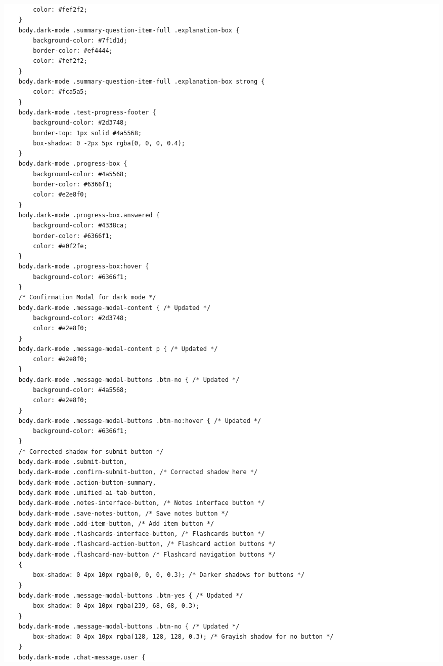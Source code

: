             color: #fef2f2;
        }
        body.dark-mode .summary-question-item-full .explanation-box {
            background-color: #7f1d1d;
            border-color: #ef4444;
            color: #fef2f2;
        }
        body.dark-mode .summary-question-item-full .explanation-box strong {
            color: #fca5a5;
        }
        body.dark-mode .test-progress-footer {
            background-color: #2d3748;
            border-top: 1px solid #4a5568;
            box-shadow: 0 -2px 5px rgba(0, 0, 0, 0.4);
        }
        body.dark-mode .progress-box {
            background-color: #4a5568;
            border-color: #6366f1;
            color: #e2e8f0;
        }
        body.dark-mode .progress-box.answered {
            background-color: #4338ca;
            border-color: #6366f1;
            color: #e0f2fe;
        }
        body.dark-mode .progress-box:hover {
            background-color: #6366f1;
        }
        /* Confirmation Modal for dark mode */
        body.dark-mode .message-modal-content { /* Updated */
            background-color: #2d3748;
            color: #e2e8f0;
        }
        body.dark-mode .message-modal-content p { /* Updated */
            color: #e2e8f0;
        }
        body.dark-mode .message-modal-buttons .btn-no { /* Updated */
            background-color: #4a5568;
            color: #e2e8f0;
        }
        body.dark-mode .message-modal-buttons .btn-no:hover { /* Updated */
            background-color: #6366f1;
        }
        /* Corrected shadow for submit button */
        body.dark-mode .submit-button,
        body.dark-mode .confirm-submit-button, /* Corrected shadow here */
        body.dark-mode .action-button-summary,
        body.dark-mode .unified-ai-tab-button,
        body.dark-mode .notes-interface-button, /* Notes interface button */
        body.dark-mode .save-notes-button, /* Save notes button */
        body.dark-mode .add-item-button, /* Add item button */
        body.dark-mode .flashcards-interface-button, /* Flashcards button */
        body.dark-mode .flashcard-action-button, /* Flashcard action buttons */
        body.dark-mode .flashcard-nav-button /* Flashcard navigation buttons */
        {
            box-shadow: 0 4px 10px rgba(0, 0, 0, 0.3); /* Darker shadows for buttons */
        }
        body.dark-mode .message-modal-buttons .btn-yes { /* Updated */
            box-shadow: 0 4px 10px rgba(239, 68, 68, 0.3);
        }
        body.dark-mode .message-modal-buttons .btn-no { /* Updated */
            box-shadow: 0 4px 10px rgba(128, 128, 128, 0.3); /* Grayish shadow for no button */
        }
        body.dark-mode .chat-message.user {